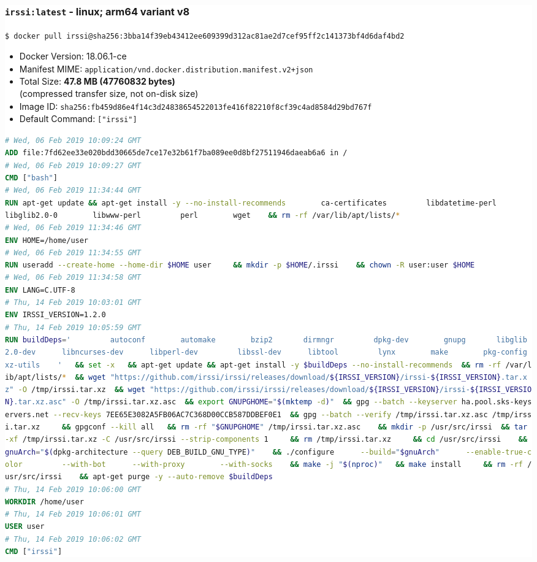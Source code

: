 ### `irssi:latest` - linux; arm64 variant v8

```console
$ docker pull irssi@sha256:3bba14f39eb43412ee609399d312ac81ae2d7cef95ff2c141373bf4d6daf4bd2
```

-	Docker Version: 18.06.1-ce
-	Manifest MIME: `application/vnd.docker.distribution.manifest.v2+json`
-	Total Size: **47.8 MB (47760832 bytes)**  
	(compressed transfer size, not on-disk size)
-	Image ID: `sha256:fb459d86e4f14c3d24838654522013fe416f82210f8cf39c4ad8584d29bd767f`
-	Default Command: `["irssi"]`

```dockerfile
# Wed, 06 Feb 2019 10:09:24 GMT
ADD file:7fd62ee33e020bdd30665de7ce17e32b61f7ba089ee0d8bf27511946daeab6a6 in / 
# Wed, 06 Feb 2019 10:09:27 GMT
CMD ["bash"]
# Wed, 06 Feb 2019 11:34:44 GMT
RUN apt-get update && apt-get install -y --no-install-recommends 		ca-certificates 		libdatetime-perl 		libglib2.0-0 		libwww-perl 		perl 		wget 	&& rm -rf /var/lib/apt/lists/*
# Wed, 06 Feb 2019 11:34:46 GMT
ENV HOME=/home/user
# Wed, 06 Feb 2019 11:34:55 GMT
RUN useradd --create-home --home-dir $HOME user 	&& mkdir -p $HOME/.irssi 	&& chown -R user:user $HOME
# Wed, 06 Feb 2019 11:34:58 GMT
ENV LANG=C.UTF-8
# Thu, 14 Feb 2019 10:03:01 GMT
ENV IRSSI_VERSION=1.2.0
# Thu, 14 Feb 2019 10:05:59 GMT
RUN buildDeps=' 		autoconf 		automake 		bzip2 		dirmngr 		dpkg-dev 		gnupg 		libglib2.0-dev 		libncurses-dev 		libperl-dev 		libssl-dev 		libtool 		lynx 		make 		pkg-config 		xz-utils 	' 	&& set -x 	&& apt-get update && apt-get install -y $buildDeps --no-install-recommends 	&& rm -rf /var/lib/apt/lists/* 	&& wget "https://github.com/irssi/irssi/releases/download/${IRSSI_VERSION}/irssi-${IRSSI_VERSION}.tar.xz" -O /tmp/irssi.tar.xz 	&& wget "https://github.com/irssi/irssi/releases/download/${IRSSI_VERSION}/irssi-${IRSSI_VERSION}.tar.xz.asc" -O /tmp/irssi.tar.xz.asc 	&& export GNUPGHOME="$(mktemp -d)" 	&& gpg --batch --keyserver ha.pool.sks-keyservers.net --recv-keys 7EE65E3082A5FB06AC7C368D00CCB587DDBEF0E1 	&& gpg --batch --verify /tmp/irssi.tar.xz.asc /tmp/irssi.tar.xz 	&& gpgconf --kill all 	&& rm -rf "$GNUPGHOME" /tmp/irssi.tar.xz.asc 	&& mkdir -p /usr/src/irssi 	&& tar -xf /tmp/irssi.tar.xz -C /usr/src/irssi --strip-components 1 	&& rm /tmp/irssi.tar.xz 	&& cd /usr/src/irssi 	&& gnuArch="$(dpkg-architecture --query DEB_BUILD_GNU_TYPE)" 	&& ./configure 		--build="$gnuArch" 		--enable-true-color 		--with-bot 		--with-proxy 		--with-socks 	&& make -j "$(nproc)" 	&& make install 	&& rm -rf /usr/src/irssi 	&& apt-get purge -y --auto-remove $buildDeps
# Thu, 14 Feb 2019 10:06:00 GMT
WORKDIR /home/user
# Thu, 14 Feb 2019 10:06:01 GMT
USER user
# Thu, 14 Feb 2019 10:06:02 GMT
CMD ["irssi"]
```
